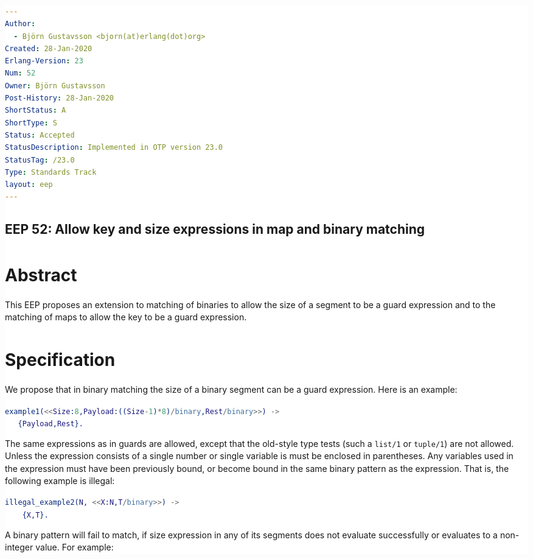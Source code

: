 ```yaml
---
Author:
  - Björn Gustavsson <bjorn(at)erlang(dot)org>
Created: 28-Jan-2020
Erlang-Version: 23
Num: 52
Owner: Björn Gustavsson
Post-History: 28-Jan-2020
ShortStatus: A
ShortType: S
Status: Accepted
StatusDescription: Implemented in OTP version 23.0
StatusTag: /23.0
Type: Standards Track
layout: eep
---
```

EEP 52: Allow key and size expressions in map and binary matching
----

Abstract
========

This EEP proposes an extension to matching of binaries to allow the
size of a segment to be a guard expression and to the matching of maps
to allow the key to be a guard expression.

Specification
=============

We propose that in binary matching the size of a binary segment can be
a guard expression.  Here is an example:

```erlang
example1(<<Size:8,Payload:((Size-1)*8)/binary,Rest/binary>>) ->
   {Payload,Rest}.
```

The same expressions as in guards are allowed, except that the
old-style type tests (such a `list/1` or `tuple/1`) are not
allowed.  Unless the expression consists of a single number or single
variable is must be enclosed in parentheses.  Any variables used in the
expression must have been previously bound, or become bound in the
same binary pattern as the expression.  That is, the following example
is illegal:

```erlang
illegal_example2(N, <<X:N,T/binary>>) ->
    {X,T}.
```

A binary pattern will fail to match, if size expression in any of its
segments does not evaluate successfully or evaluates to a non-integer
value.  For example:
